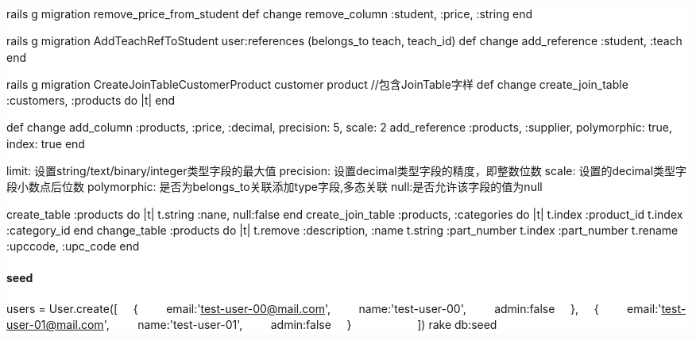 rails g migration remove_price_from_student 
def change
	remove_column :student, :price, :string
end

rails g migration AddTeachRefToStudent user:references      (belongs_to teach, teach_id)
def change
	add_reference :student, :teach
end

rails g migration CreateJoinTableCustomerProduct customer product   //包含JoinTable字样
def change
	create_join_table :customers, :products do |t|
end


def change
  add_column :products, :price, :decimal, precision: 5, scale: 2
  add_reference :products, :supplier, polymorphic: true, index: true
end
  
limit: 设置string/text/binary/integer类型字段的最大值 
precision: 设置decimal类型字段的精度，即整数位数
scale: 设置的decimal类型字段小数点后位数
polymorphic: 是否为belongs_to关联添加type字段,多态关联
null:是否允许该字段的值为null


create_table :products do |t|
	t.string :nane, null:false
end
create_join_table :products, :categories do |t|
	t.index :product_id
	t.index :category_id
end
change_table :products do |t|
	t.remove :description, :name
	t.string :part_number
	t.index :part_number
	t.rename :upccode, :upc_code
end


#### seed
users = User.create([
    {
        email:'test-user-00@mail.com',
        name:'test-user-00',
        admin:false
    },
    {
        email:'test-user-01@mail.com',
        name:'test-user-01',
        admin:false
    }
                    ])
rake db:seed
